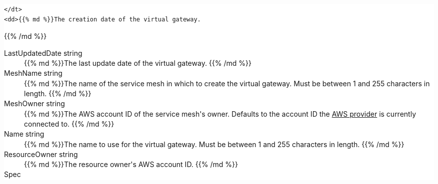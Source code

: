     </dt>
    <dd>{{% md %}}The creation date of the virtual gateway.
{{% /md %}}</dd>
    <dt class="property-optional"
            title="Optional">
        <span id="state_lastupdateddate_go">
<a href="#state_lastupdateddate_go" style="color: inherit; text-decoration: inherit;">Last<wbr>Updated<wbr>Date</a>
</span>
        <span class="property-indicator"></span>
        <span class="property-type">string</span>
    </dt>
    <dd>{{% md %}}The last update date of the virtual gateway.
{{% /md %}}</dd>
    <dt class="property-optional"
            title="Optional">
        <span id="state_meshname_go">
<a href="#state_meshname_go" style="color: inherit; text-decoration: inherit;">Mesh<wbr>Name</a>
</span>
        <span class="property-indicator"></span>
        <span class="property-type">string</span>
    </dt>
    <dd>{{% md %}}The name of the service mesh in which to create the virtual gateway. Must be between 1 and 255 characters in length.
{{% /md %}}</dd>
    <dt class="property-optional"
            title="Optional">
        <span id="state_meshowner_go">
<a href="#state_meshowner_go" style="color: inherit; text-decoration: inherit;">Mesh<wbr>Owner</a>
</span>
        <span class="property-indicator"></span>
        <span class="property-type">string</span>
    </dt>
    <dd>{{% md %}}The AWS account ID of the service mesh's owner. Defaults to the account ID the [AWS provider](https://www.terraform.io/docs/providers/aws/index.html) is currently connected to.
{{% /md %}}</dd>
    <dt class="property-optional"
            title="Optional">
        <span id="state_name_go">
<a href="#state_name_go" style="color: inherit; text-decoration: inherit;">Name</a>
</span>
        <span class="property-indicator"></span>
        <span class="property-type">string</span>
    </dt>
    <dd>{{% md %}}The name to use for the virtual gateway. Must be between 1 and 255 characters in length.
{{% /md %}}</dd>
    <dt class="property-optional"
            title="Optional">
        <span id="state_resourceowner_go">
<a href="#state_resourceowner_go" style="color: inherit; text-decoration: inherit;">Resource<wbr>Owner</a>
</span>
        <span class="property-indicator"></span>
        <span class="property-type">string</span>
    </dt>
    <dd>{{% md %}}The resource owner's AWS account ID.
{{% /md %}}</dd>
    <dt class="property-optional"
            title="Optional">
        <span id="state_spec_go">
<a href="#state_spec_go" style="color: inherit; text-decoration: inherit;">Spec</a>
</span>
        <span class="property-indicator"></span>